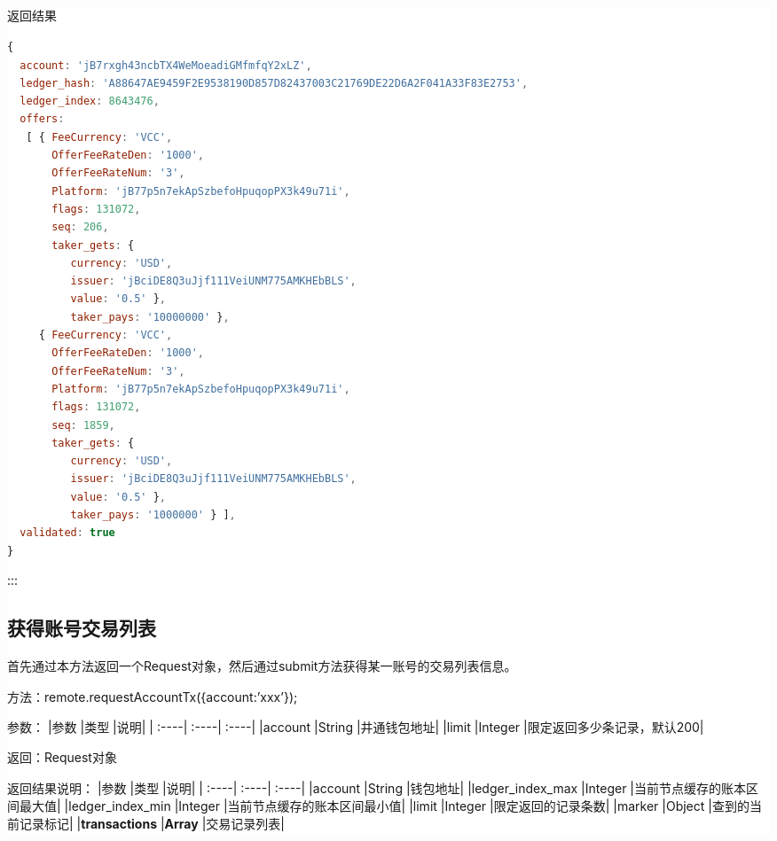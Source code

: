 ```js
```

返回结果

```js
{ 
  account: 'jB7rxgh43ncbTX4WeMoeadiGMfmfqY2xLZ',
  ledger_hash: 'A88647AE9459F2E9538190D857D82437003C21769DE22D6A2F041A33F83E2753',
  ledger_index: 8643476,
  offers:
   [ { FeeCurrency: 'VCC',
       OfferFeeRateDen: '1000',
       OfferFeeRateNum: '3',
       Platform: 'jB77p5n7ekApSzbefoHpuqopPX3k49u71i',
       flags: 131072,
       seq: 206,
       taker_gets: { 
          currency: 'USD',
          issuer: 'jBciDE8Q3uJjf111VeiUNM775AMKHEbBLS',
          value: '0.5' },
          taker_pays: '10000000' },    
     { FeeCurrency: 'VCC',
       OfferFeeRateDen: '1000',
       OfferFeeRateNum: '3',
       Platform: 'jB77p5n7ekApSzbefoHpuqopPX3k49u71i',
       flags: 131072,
       seq: 1859,
       taker_gets: { 
          currency: 'USD',
          issuer: 'jBciDE8Q3uJjf111VeiUNM775AMKHEbBLS',
          value: '0.5' },
          taker_pays: '1000000' } ],
  validated: true 
}
```

:::

## 获得账号交易列表

首先通过本方法返回一个Request对象，然后通过submit方法获得某一账号的交易列表信息。

方法：remote.requestAccountTx({account:’xxx’});

参数：
|参数 |类型 |说明|
| :----| :----| :----|
|account |String |井通钱包地址|
|limit |Integer |限定返回多少条记录，默认200|

返回：Request对象

返回结果说明：
|参数 |类型 |说明|
| :----| :----| :----|
|account |String |钱包地址|
|ledger_index_max |Integer |当前节点缓存的账本区间最大值|
|ledger_index_min |Integer |当前节点缓存的账本区间最小值|
|limit |Integer |限定返回的记录条数|
|marker |Object |查到的当前记录标记|
|**transactions** |**Array** |交易记录列表|